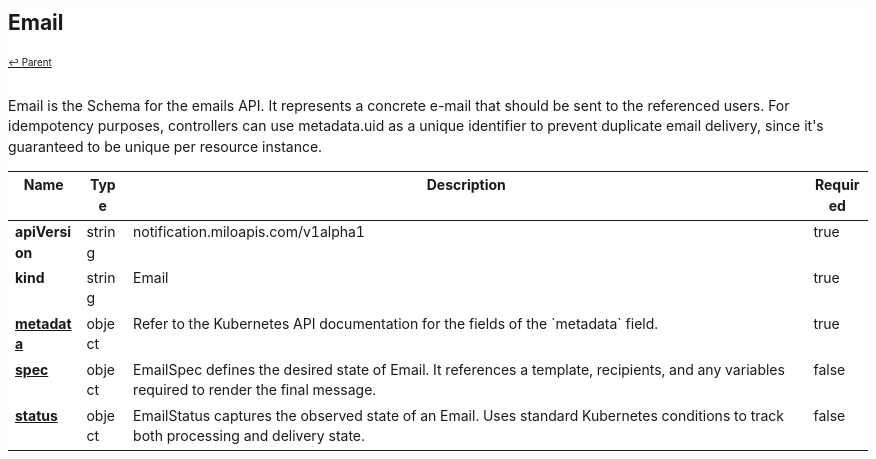 ## Email
<sup><sup>[↩ Parent](#notificationmiloapiscomv1alpha1 )</sup></sup>






Email is the Schema for the emails API.
It represents a concrete e-mail that should be sent to the referenced users.
For idempotency purposes, controllers can use metadata.uid as a unique identifier
to prevent duplicate email delivery, since it's guaranteed to be unique per resource instance.

<table>
    <thead>
        <tr>
            <th>Name</th>
            <th>Type</th>
            <th>Description</th>
            <th>Required</th>
        </tr>
    </thead>
    <tbody><tr>
      <td><b>apiVersion</b></td>
      <td>string</td>
      <td>notification.miloapis.com/v1alpha1</td>
      <td>true</td>
      </tr>
      <tr>
      <td><b>kind</b></td>
      <td>string</td>
      <td>Email</td>
      <td>true</td>
      </tr>
      <tr>
      <td><b><a href="https://kubernetes.io/docs/reference/generated/kubernetes-api/v1.27/#objectmeta-v1-meta">metadata</a></b></td>
      <td>object</td>
      <td>Refer to the Kubernetes API documentation for the fields of the `metadata` field.</td>
      <td>true</td>
      </tr><tr>
        <td><b><a href="#emailspec">spec</a></b></td>
        <td>object</td>
        <td>
          EmailSpec defines the desired state of Email.
It references a template, recipients, and any variables required to render the final message.<br/>
        </td>
        <td>false</td>
      </tr><tr>
        <td><b><a href="#emailstatus">status</a></b></td>
        <td>object</td>
        <td>
          EmailStatus captures the observed state of an Email.
Uses standard Kubernetes conditions to track both processing and delivery state.<br/>
        </td>
        <td>false</td>
      </tr></tbody>
</table>
